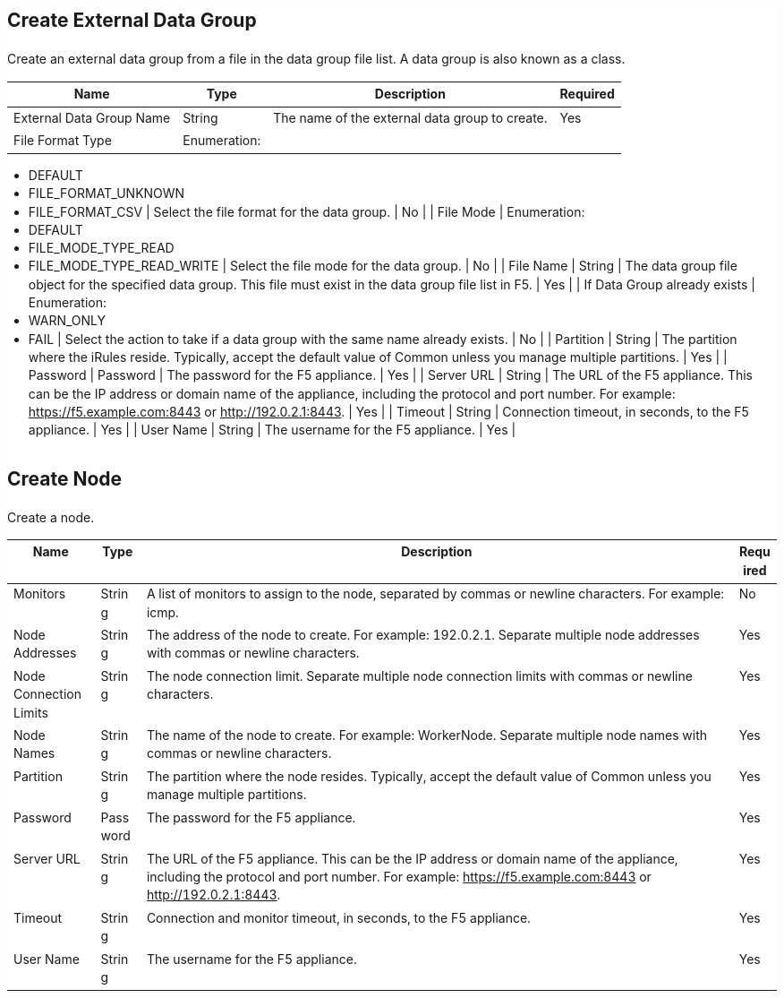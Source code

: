 ## Create External Data Group

Create an external data group from a file in the data group file list. A data group is also known as a class.



| Name | Type | Description                                                                                                          | Required |
| ---- | ---- | -------------------------------------------------------------------------------------------------------------------- | -------- |
| External Data Group Name | String | The name of the external data group to create. | Yes |
| File Format Type | Enumeration:
* DEFAULT
* FILE\_FORMAT\_UNKNOWN
* FILE\_FORMAT\_CSV
| Select the file format for the data group. | No |
| File Mode | Enumeration:
* DEFAULT
* FILE\_MODE\_TYPE\_READ
* FILE\_MODE\_TYPE\_READ\_WRITE
| Select the file mode for the data group. | No |
| File Name | String | The data group file object for the specified data group. This file must exist in the data group file list in F5. | Yes |
| If Data Group already exists | Enumeration:
* WARN\_ONLY
* FAIL
| Select the action to take if a data group with the same name already exists. | No |
| Partition | String | The partition where the iRules reside. Typically, accept the default value of Common unless you manage multiple partitions. | Yes |
| Password | Password | The password for the F5 appliance. | Yes |
| Server URL | String | The URL of the F5 appliance. This can be the IP address or domain name of the appliance, including the protocol and port number. For example: https://f5.example.com:8443 or http://192.0.2.1:8443. | Yes |
| Timeout | String | Connection timeout, in seconds, to the F5 appliance. | Yes |
| User Name | String | The username for the F5 appliance. | Yes |

## Create Node

Create a node.


| Name | Type | Description                                                                                                          | Required |
| ---- | ---- | -------------------------------------------------------------------------------------------------------------------- | -------- |
| Monitors | String | A list of monitors to assign to the node, separated by commas or newline characters. For example: icmp. | No |
| Node Addresses | String | The address of the node to create. For example: 192.0.2.1. Separate multiple node addresses with commas or newline characters. | Yes |
| Node Connection Limits | String | The node connection limit. Separate multiple node connection limits with commas or newline characters. | Yes |
| Node Names | String | The name of the node to create. For example: WorkerNode. Separate multiple node names with commas or newline characters. | Yes |
| Partition | String | The partition where the node resides. Typically, accept the default value of Common unless you manage multiple partitions. | Yes |
| Password | Password | The password for the F5 appliance. | Yes |
| Server URL | String | The URL of the F5 appliance. This can be the IP address or domain name of the appliance, including the protocol and port number. For example: https://f5.example.com:8443 or http://192.0.2.1:8443. | Yes |
| Timeout | String | Connection and monitor timeout, in seconds, to the F5 appliance. | Yes |
| User Name | String | The username for the F5 appliance. | Yes |
